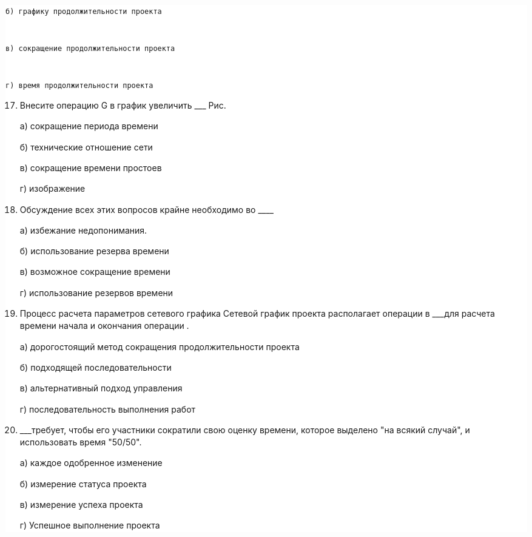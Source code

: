 
	б) графику продолжительности проекта 


	в) сокращение продолжительности проекта 


	г) время продолжительности проекта 


17. Внесите операцию  G  в график  увеличить ___ Рис. 


	а) сокращение периода времени 


	б) технические отношение сети 


	в) сокращение времени простоев 


	г) изображение 


18. Обсуждение всех этих вопросов крайне необходимо во ____ 


	а) избежание недопонимания. 


	б) использование резерва времени 


	в) возможное сокращение времени 


	г) использование резервов времени 


19. Процесс расчета параметров сетевого графика  Сетевой график  проекта располагает  операции  в ___для расчета времени начала и окончания  операции  . 


	а) дорогостоящий метод сокращения продолжительности проекта 


	б) подходящей последовательности 


	в) альтернативный подход управления 


	г) последовательность выполнения работ 


20. ___требует, чтобы его участники сократили свою оценку времени, которое выделено "на всякий случай", и использовать время "50/50". 


	а) каждое одобренное изменение 


	б) измерение статуса проекта 


	в) измерение успеха проекта 


	г) Успешное выполнение проекта 

